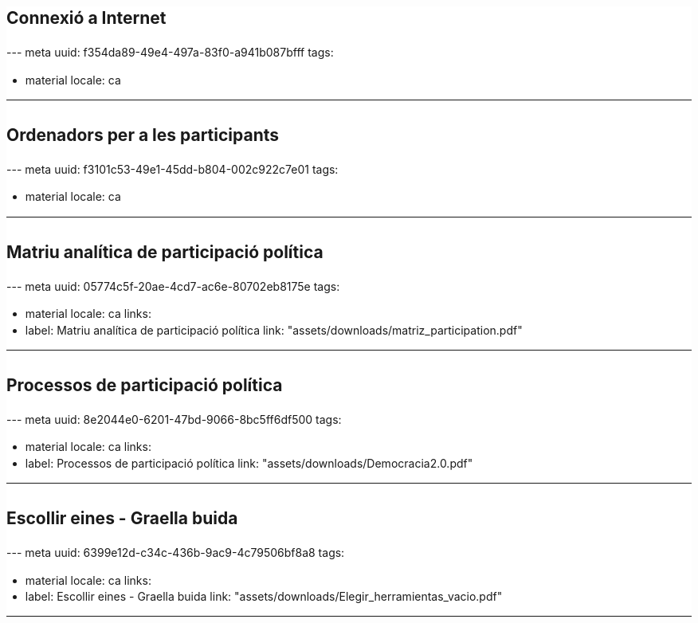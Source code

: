 ## Connexió a Internet
--- meta
uuid: f354da89-49e4-497a-83f0-a941b087bfff
tags:
  - material
locale: ca
---

## Ordenadors per a les participants
--- meta
uuid: f3101c53-49e1-45dd-b804-002c922c7e01
tags:
  - material
locale: ca
---

## Matriu analítica de participació política
--- meta
uuid: 05774c5f-20ae-4cd7-ac6e-80702eb8175e
tags:
  - material
locale: ca
links:
  - label: Matriu analítica de participació política
    link: "assets/downloads/matriz_participation.pdf"
---

## Processos de participació política
--- meta
uuid: 8e2044e0-6201-47bd-9066-8bc5ff6df500
tags:
  - material
locale: ca
links:
  - label: Processos de participació política
    link: "assets/downloads/Democracia2.0.pdf"
---

## Escollir eines - Graella buida
--- meta
uuid: 6399e12d-c34c-436b-9ac9-4c79506bf8a8
tags:
  - material
locale: ca
links:
  - label: Escollir eines - Graella buida
    link: "assets/downloads/Elegir_herramientas_vacio.pdf"
---
